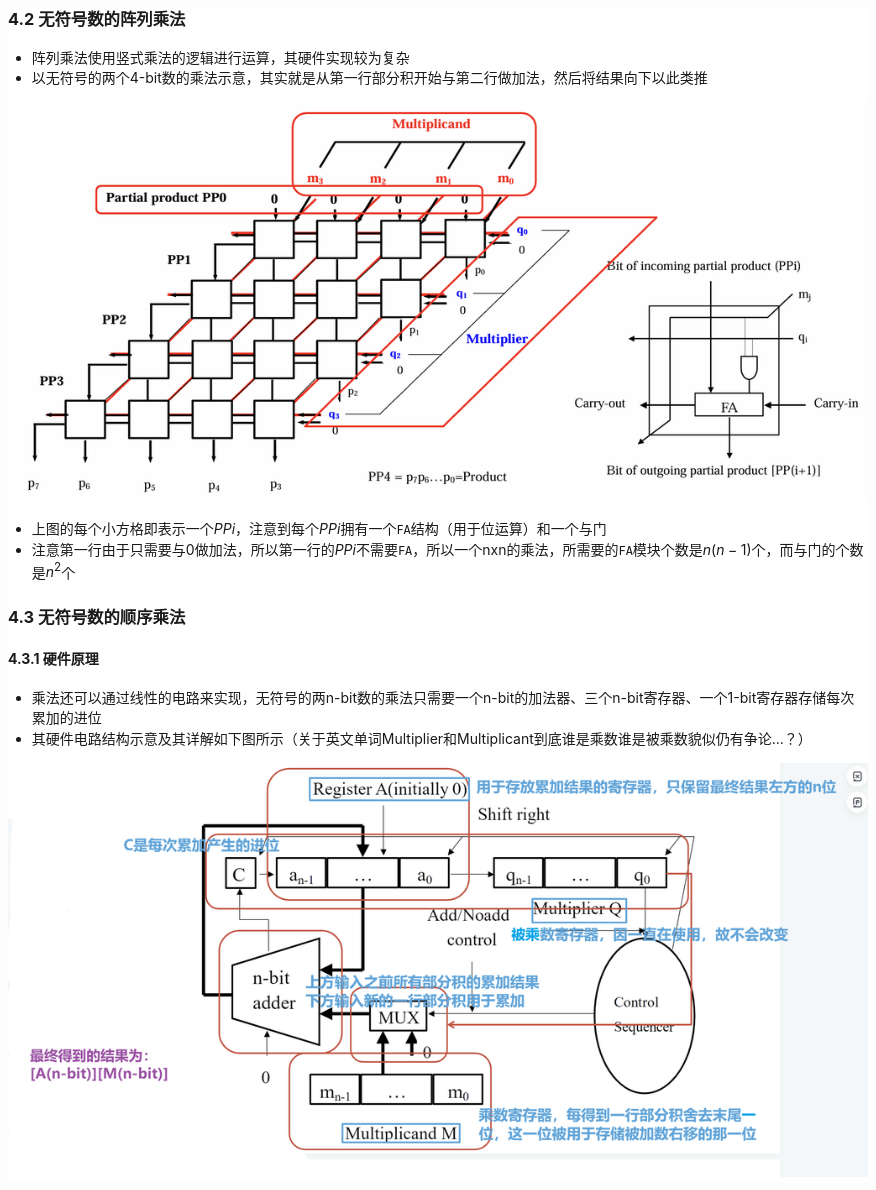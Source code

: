 ### 4.2 无符号数的阵列乘法
- 阵列乘法使用竖式乘法的逻辑进行运算，其硬件实现较为复杂
- 以无符号的两个4-bit数的乘法示意，其实就是从第一行部分积开始与第二行做加法，然后将结果向下以此类推

![硬件阵列乘法示意.png](/resources/计算机组成/硬件阵列乘法示意.png)

- 上图的每个小方格即表示一个$PPi$，注意到每个$PPi$拥有一个`FA`结构（用于位运算）和一个与门
- 注意第一行由于只需要与$0$做加法，所以第一行的$PPi$不需要`FA`，所以一个nxn的乘法，所需要的`FA`模块个数是$n(n-1)$个，而与门的个数是$n^2$个

### 4.3 无符号数的顺序乘法

#### 4.3.1 硬件原理
- 乘法还可以通过线性的电路来实现，无符号的两n-bit数的乘法只需要一个n-bit的加法器、三个n-bit寄存器、一个1-bit寄存器存储每次累加的进位
- 其硬件电路结构示意及其详解如下图所示（关于英文单词Multiplier和Multiplicant到底谁是乘数谁是被乘数貌似仍有争论...？）

![顺序乘法器的硬件原理.png](/resources/计算机组成/顺序乘法器的硬件原理.png)
